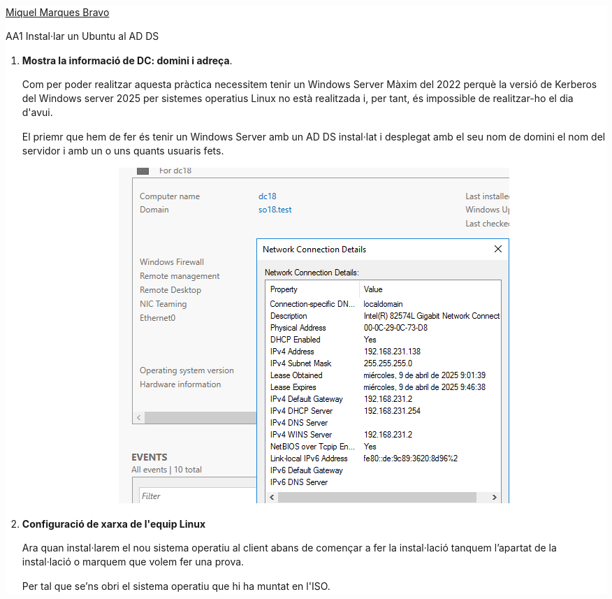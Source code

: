 [Miquel Marques Bravo](mailto:miquel.marques@mataro.epiaedu.cat)

<a name="_ox85cp70uiee"></a>AA1 Instal·lar un Ubuntu al AD DS

1. **Mostra la informació de DC: domini i adreça**.

   Com per poder realitzar aquesta pràctica necessitem tenir un Windows Server Màxim del 2022 perquè la versió de Kerberos del Windows server 2025 per sistemes operatius Linux no està realitzada i, per tant, és impossible de realitzar-ho el dia d'avui.

   El priemr que hem de fer és tenir un Windows Server amb un AD DS instal·lat i desplegat amb el seu nom de domini el nom del servidor i amb un o uns quants usuaris fets.

   <p align="center">
   <img src="../../imatges/imatgesAltres/Aspose.Words.e3372d1c-0105-4ef9-bdea-64801634bdc5.001.png">
   </p>

1. **Configuració de xarxa de l'equip Linux**

   Ara quan instal·larem el nou sistema operatiu al client abans de començar a fer la instal·lació tanquem l’apartat de la instal·lació o marquem que volem fer una prova.

   Per tal que se’ns obri el sistema operatiu que hi ha muntat en l'ISO.

   <p align="center">